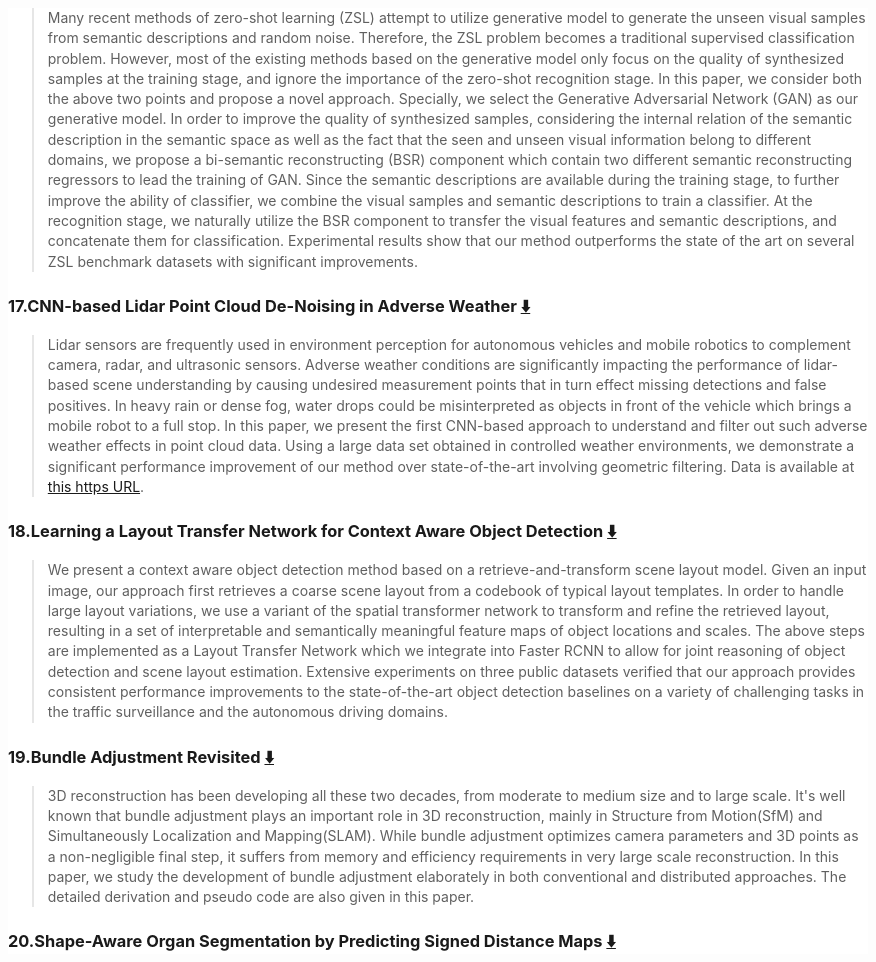 >  Many recent methods of zero-shot learning (ZSL) attempt to utilize generative model to generate the unseen visual samples from semantic descriptions and random noise. Therefore, the ZSL problem becomes a traditional supervised classification problem. However, most of the existing methods based on the generative model only focus on the quality of synthesized samples at the training stage, and ignore the importance of the zero-shot recognition stage. In this paper, we consider both the above two points and propose a novel approach. Specially, we select the Generative Adversarial Network (GAN) as our generative model. In order to improve the quality of synthesized samples, considering the internal relation of the semantic description in the semantic space as well as the fact that the seen and unseen visual information belong to different domains, we propose a bi-semantic reconstructing (BSR) component which contain two different semantic reconstructing regressors to lead the training of GAN. Since the semantic descriptions are available during the training stage, to further improve the ability of classifier, we combine the visual samples and semantic descriptions to train a classifier. At the recognition stage, we naturally utilize the BSR component to transfer the visual features and semantic descriptions, and concatenate them for classification. Experimental results show that our method outperforms the state of the art on several ZSL benchmark datasets with significant improvements. 
### 17.CNN-based Lidar Point Cloud De-Noising in Adverse Weather  [ :arrow_down: ](https://arxiv.org/pdf/1912.03874.pdf)
>  Lidar sensors are frequently used in environment perception for autonomous vehicles and mobile robotics to complement camera, radar, and ultrasonic sensors. Adverse weather conditions are significantly impacting the performance of lidar-based scene understanding by causing undesired measurement points that in turn effect missing detections and false positives. In heavy rain or dense fog, water drops could be misinterpreted as objects in front of the vehicle which brings a mobile robot to a full stop. In this paper, we present the first CNN-based approach to understand and filter out such adverse weather effects in point cloud data. Using a large data set obtained in controlled weather environments, we demonstrate a significant performance improvement of our method over state-of-the-art involving geometric filtering. Data is available at <a class="link-external link-https" href="https://github.com/rheinzler/PointCloudDeNoising" rel="external noopener nofollow">this https URL</a>. 
### 18.Learning a Layout Transfer Network for Context Aware Object Detection  [ :arrow_down: ](https://arxiv.org/pdf/1912.03865.pdf)
>  We present a context aware object detection method based on a retrieve-and-transform scene layout model. Given an input image, our approach first retrieves a coarse scene layout from a codebook of typical layout templates. In order to handle large layout variations, we use a variant of the spatial transformer network to transform and refine the retrieved layout, resulting in a set of interpretable and semantically meaningful feature maps of object locations and scales. The above steps are implemented as a Layout Transfer Network which we integrate into Faster RCNN to allow for joint reasoning of object detection and scene layout estimation. Extensive experiments on three public datasets verified that our approach provides consistent performance improvements to the state-of-the-art object detection baselines on a variety of challenging tasks in the traffic surveillance and the autonomous driving domains. 
### 19.Bundle Adjustment Revisited  [ :arrow_down: ](https://arxiv.org/pdf/1912.03858.pdf)
>  3D reconstruction has been developing all these two decades, from moderate to medium size and to large scale. It's well known that bundle adjustment plays an important role in 3D reconstruction, mainly in Structure from Motion(SfM) and Simultaneously Localization and Mapping(SLAM). While bundle adjustment optimizes camera parameters and 3D points as a non-negligible final step, it suffers from memory and efficiency requirements in very large scale reconstruction. In this paper, we study the development of bundle adjustment elaborately in both conventional and distributed approaches. The detailed derivation and pseudo code are also given in this paper. 
### 20.Shape-Aware Organ Segmentation by Predicting Signed Distance Maps  [ :arrow_down: ](https://arxiv.org/pdf/1912.03849.pdf)